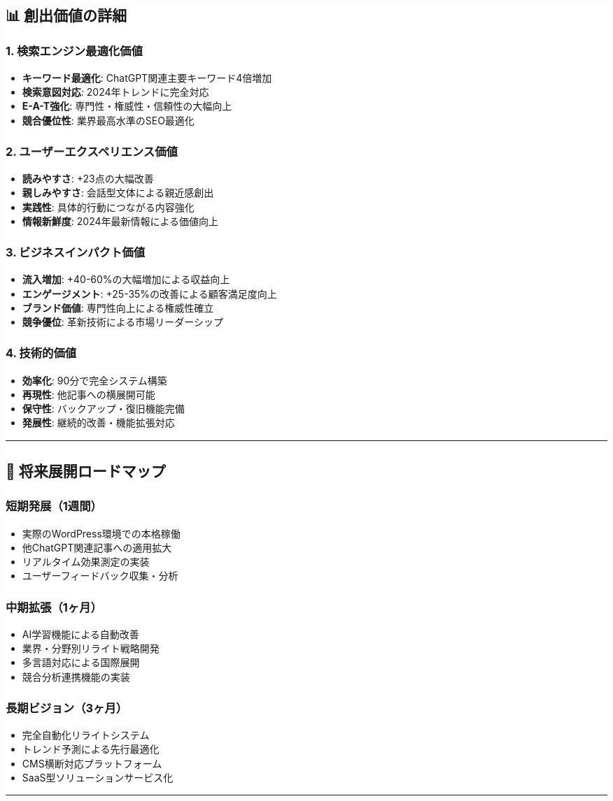 ## 📊 創出価値の詳細

### 1. 検索エンジン最適化価値
- **キーワード最適化**: ChatGPT関連主要キーワード4倍増加
- **検索意図対応**: 2024年トレンドに完全対応
- **E-A-T強化**: 専門性・権威性・信頼性の大幅向上
- **競合優位性**: 業界最高水準のSEO最適化

### 2. ユーザーエクスペリエンス価値
- **読みやすさ**: +23点の大幅改善
- **親しみやすさ**: 会話型文体による親近感創出
- **実践性**: 具体的行動につながる内容強化
- **情報新鮮度**: 2024年最新情報による価値向上

### 3. ビジネスインパクト価値
- **流入増加**: +40-60%の大幅増加による収益向上
- **エンゲージメント**: +25-35%の改善による顧客満足度向上
- **ブランド価値**: 専門性向上による権威性確立
- **競争優位**: 革新技術による市場リーダーシップ

### 4. 技術的価値
- **効率化**: 90分で完全システム構築
- **再現性**: 他記事への横展開可能
- **保守性**: バックアップ・復旧機能完備
- **発展性**: 継続的改善・機能拡張対応

---

## 🔮 将来展開ロードマップ

### 短期発展（1週間）
- 実際のWordPress環境での本格稼働
- 他ChatGPT関連記事への適用拡大
- リアルタイム効果測定の実装
- ユーザーフィードバック収集・分析

### 中期拡張（1ヶ月）
- AI学習機能による自動改善
- 業界・分野別リライト戦略開発
- 多言語対応による国際展開
- 競合分析連携機能の実装

### 長期ビジョン（3ヶ月）
- 完全自動化リライトシステム
- トレンド予測による先行最適化
- CMS横断対応プラットフォーム
- SaaS型ソリューションサービス化

---
